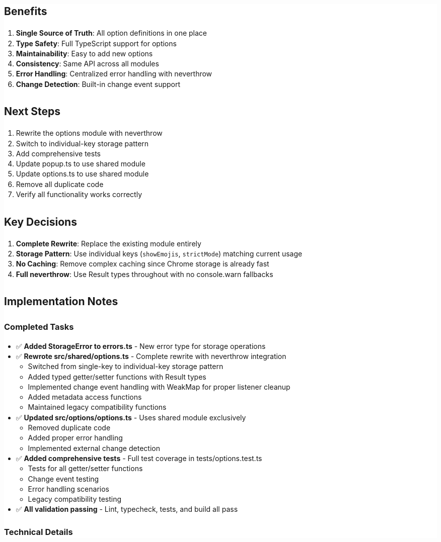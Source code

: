 ## Benefits

1. **Single Source of Truth**: All option definitions in one place
2. **Type Safety**: Full TypeScript support for options
3. **Maintainability**: Easy to add new options
4. **Consistency**: Same API across all modules
5. **Error Handling**: Centralized error handling with neverthrow
6. **Change Detection**: Built-in change event support

## Next Steps

1. Rewrite the options module with neverthrow
2. Switch to individual-key storage pattern
3. Add comprehensive tests
4. Update popup.ts to use shared module
5. Update options.ts to use shared module
6. Remove all duplicate code
7. Verify all functionality works correctly

## Key Decisions

1. **Complete Rewrite**: Replace the existing module entirely
2. **Storage Pattern**: Use individual keys (`showEmojis`, `strictMode`) matching current usage
3. **No Caching**: Remove complex caching since Chrome storage is already fast
4. **Full neverthrow**: Use Result types throughout with no console.warn fallbacks

## Implementation Notes

### Completed Tasks

- ✅ **Added StorageError to errors.ts** - New error type for storage operations
- ✅ **Rewrote src/shared/options.ts** - Complete rewrite with neverthrow integration
  - Switched from single-key to individual-key storage pattern
  - Added typed getter/setter functions with Result types
  - Implemented change event handling with WeakMap for proper listener cleanup
  - Added metadata access functions
  - Maintained legacy compatibility functions
- ✅ **Updated src/options/options.ts** - Uses shared module exclusively
  - Removed duplicate code
  - Added proper error handling
  - Implemented external change detection
- ✅ **Added comprehensive tests** - Full test coverage in tests/options.test.ts
  - Tests for all getter/setter functions
  - Change event testing
  - Error handling scenarios
  - Legacy compatibility testing
- ✅ **All validation passing** - Lint, typecheck, tests, and build all pass

### Technical Details
